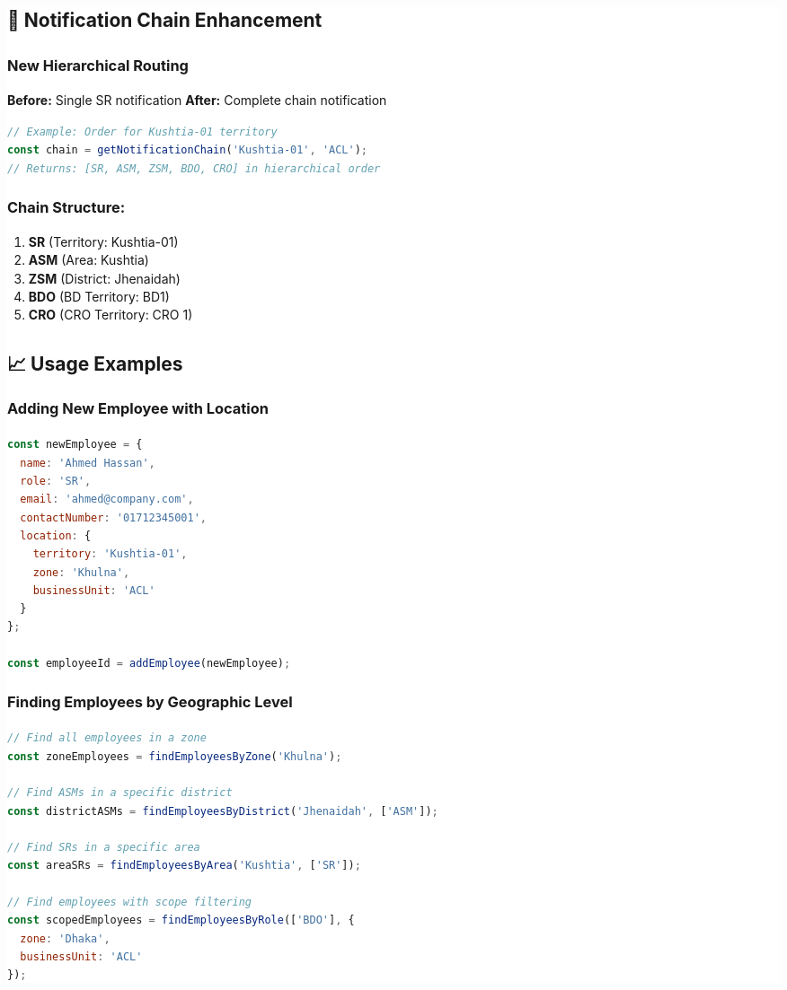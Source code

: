## 🔄 Notification Chain Enhancement

### **New Hierarchical Routing**
**Before:** Single SR notification
**After:** Complete chain notification

```javascript
// Example: Order for Kushtia-01 territory
const chain = getNotificationChain('Kushtia-01', 'ACL');
// Returns: [SR, ASM, ZSM, BDO, CRO] in hierarchical order
```

### **Chain Structure:**
1. **SR** (Territory: Kushtia-01)
2. **ASM** (Area: Kushtia)  
3. **ZSM** (District: Jhenaidah)
4. **BDO** (BD Territory: BD1)
5. **CRO** (CRO Territory: CRO 1)

## 📈 Usage Examples

### **Adding New Employee with Location**
```javascript
const newEmployee = {
  name: 'Ahmed Hassan',
  role: 'SR',
  email: 'ahmed@company.com',
  contactNumber: '01712345001',
  location: {
    territory: 'Kushtia-01',
    zone: 'Khulna',
    businessUnit: 'ACL'
  }
};

const employeeId = addEmployee(newEmployee);
```

### **Finding Employees by Geographic Level**
```javascript
// Find all employees in a zone
const zoneEmployees = findEmployeesByZone('Khulna');

// Find ASMs in a specific district  
const districtASMs = findEmployeesByDistrict('Jhenaidah', ['ASM']);

// Find SRs in a specific area
const areaSRs = findEmployeesByArea('Kushtia', ['SR']);

// Find employees with scope filtering
const scopedEmployees = findEmployeesByRole(['BDO'], { 
  zone: 'Dhaka', 
  businessUnit: 'ACL' 
});
```
